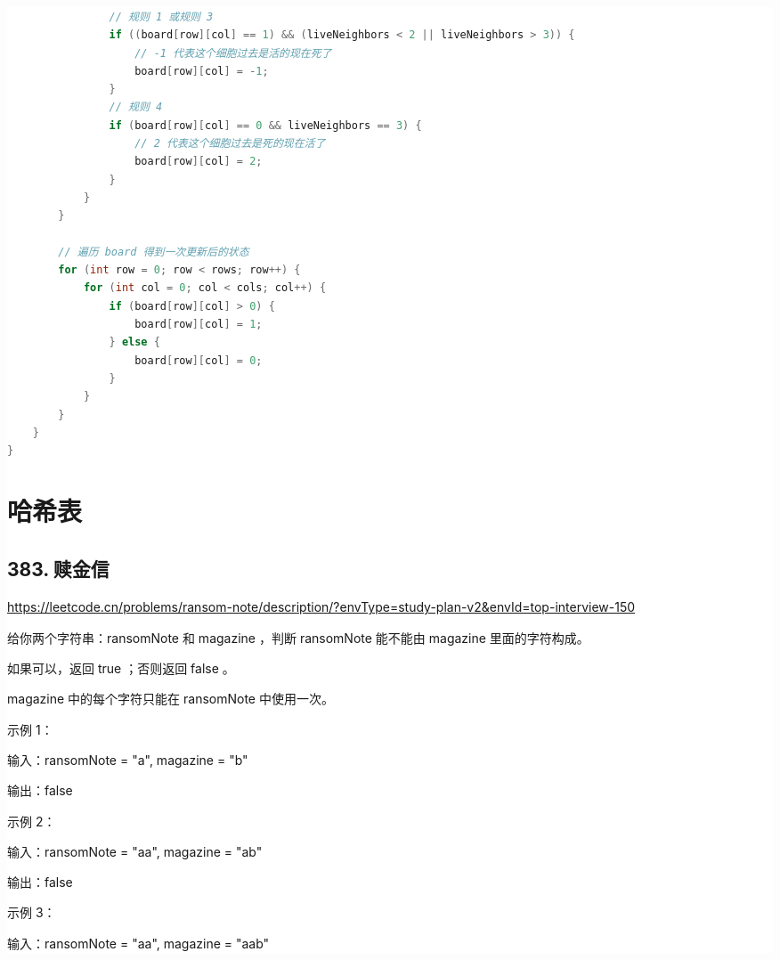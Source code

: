 ```java
                // 规则 1 或规则 3 
                if ((board[row][col] == 1) && (liveNeighbors < 2 || liveNeighbors > 3)) {
                    // -1 代表这个细胞过去是活的现在死了
                    board[row][col] = -1;
                }
                // 规则 4
                if (board[row][col] == 0 && liveNeighbors == 3) {
                    // 2 代表这个细胞过去是死的现在活了
                    board[row][col] = 2;
                }
            }
        }

        // 遍历 board 得到一次更新后的状态
        for (int row = 0; row < rows; row++) {
            for (int col = 0; col < cols; col++) {
                if (board[row][col] > 0) {
                    board[row][col] = 1;
                } else {
                    board[row][col] = 0;
                }
            }
        }
    }
}
```

# 哈希表
## 383. 赎金信
https://leetcode.cn/problems/ransom-note/description/?envType=study-plan-v2&envId=top-interview-150

给你两个字符串：ransomNote 和 magazine ，判断 ransomNote 能不能由 magazine 里面的字符构成。

如果可以，返回 true ；否则返回 false 。

magazine 中的每个字符只能在 ransomNote 中使用一次。



示例 1：

输入：ransomNote = "a", magazine = "b"

输出：false

示例 2：

输入：ransomNote = "aa", magazine = "ab"

输出：false

示例 3：

输入：ransomNote = "aa", magazine = "aab"
